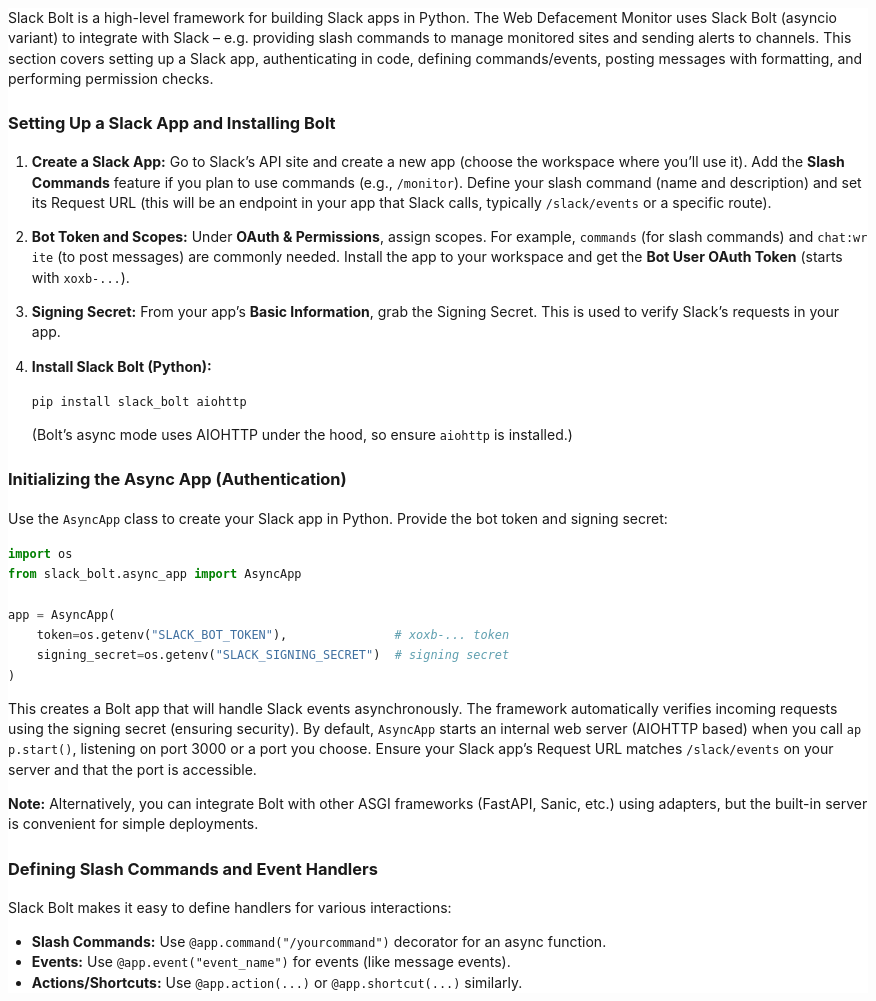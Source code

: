 Slack Bolt is a high-level framework for building Slack apps in Python. The Web Defacement Monitor uses Slack Bolt (asyncio variant) to integrate with Slack – e.g. providing slash commands to manage monitored sites and sending alerts to channels. This section covers setting up a Slack app, authenticating in code, defining commands/events, posting messages with formatting, and performing permission checks.

### Setting Up a Slack App and Installing Bolt

1. **Create a Slack App:** Go to Slack’s API site and create a new app (choose the workspace where you’ll use it). Add the **Slash Commands** feature if you plan to use commands (e.g., `/monitor`). Define your slash command (name and description) and set its Request URL (this will be an endpoint in your app that Slack calls, typically `/slack/events` or a specific route).
2. **Bot Token and Scopes:** Under **OAuth & Permissions**, assign scopes. For example, `commands` (for slash commands) and `chat:write` (to post messages) are commonly needed. Install the app to your workspace and get the **Bot User OAuth Token** (starts with `xoxb-...`).
3. **Signing Secret:** From your app’s **Basic Information**, grab the Signing Secret. This is used to verify Slack’s requests in your app.
4. **Install Slack Bolt (Python):**

   ```bash
   pip install slack_bolt aiohttp
   ```

   (Bolt’s async mode uses AIOHTTP under the hood, so ensure `aiohttp` is installed.)

### Initializing the Async App (Authentication)

Use the `AsyncApp` class to create your Slack app in Python. Provide the bot token and signing secret:

```python
import os
from slack_bolt.async_app import AsyncApp

app = AsyncApp(
    token=os.getenv("SLACK_BOT_TOKEN"),               # xoxb-... token
    signing_secret=os.getenv("SLACK_SIGNING_SECRET")  # signing secret
)
```

This creates a Bolt app that will handle Slack events asynchronously. The framework automatically verifies incoming requests using the signing secret (ensuring security). By default, `AsyncApp` starts an internal web server (AIOHTTP based) when you call `app.start()`, listening on port 3000 or a port you choose. Ensure your Slack app’s Request URL matches `/slack/events` on your server and that the port is accessible.

**Note:** Alternatively, you can integrate Bolt with other ASGI frameworks (FastAPI, Sanic, etc.) using adapters, but the built-in server is convenient for simple deployments.

### Defining Slash Commands and Event Handlers

Slack Bolt makes it easy to define handlers for various interactions:

* **Slash Commands:** Use `@app.command("/yourcommand")` decorator for an async function.
* **Events:** Use `@app.event("event_name")` for events (like message events).
* **Actions/Shortcuts:** Use `@app.action(...)` or `@app.shortcut(...)` similarly.

